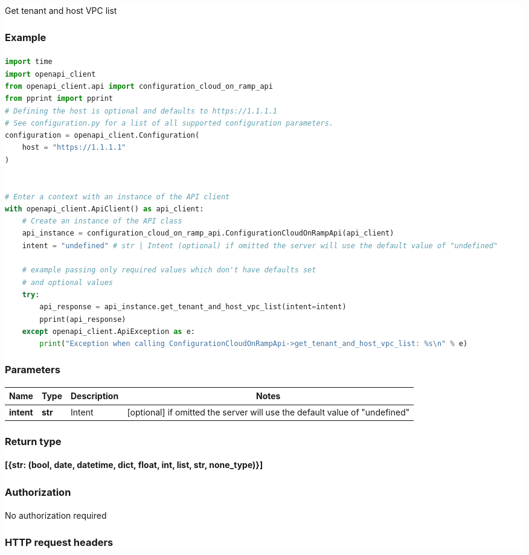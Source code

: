 

Get tenant and host VPC list

### Example


```python
import time
import openapi_client
from openapi_client.api import configuration_cloud_on_ramp_api
from pprint import pprint
# Defining the host is optional and defaults to https://1.1.1.1
# See configuration.py for a list of all supported configuration parameters.
configuration = openapi_client.Configuration(
    host = "https://1.1.1.1"
)


# Enter a context with an instance of the API client
with openapi_client.ApiClient() as api_client:
    # Create an instance of the API class
    api_instance = configuration_cloud_on_ramp_api.ConfigurationCloudOnRampApi(api_client)
    intent = "undefined" # str | Intent (optional) if omitted the server will use the default value of "undefined"

    # example passing only required values which don't have defaults set
    # and optional values
    try:
        api_response = api_instance.get_tenant_and_host_vpc_list(intent=intent)
        pprint(api_response)
    except openapi_client.ApiException as e:
        print("Exception when calling ConfigurationCloudOnRampApi->get_tenant_and_host_vpc_list: %s\n" % e)
```


### Parameters

Name | Type | Description  | Notes
------------- | ------------- | ------------- | -------------
 **intent** | **str**| Intent | [optional] if omitted the server will use the default value of "undefined"

### Return type

**[{str: (bool, date, datetime, dict, float, int, list, str, none_type)}]**

### Authorization

No authorization required

### HTTP request headers
